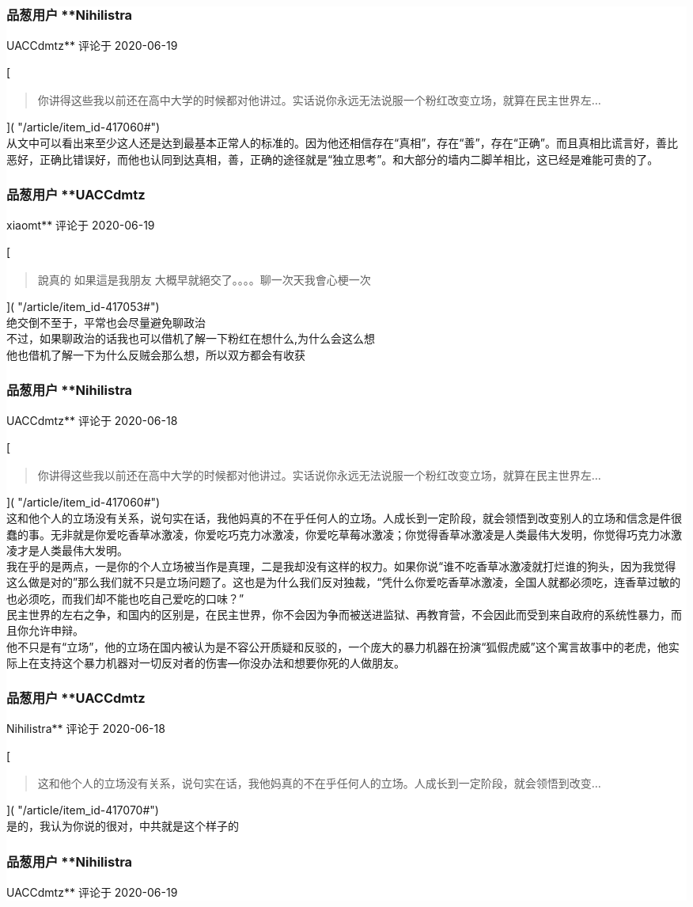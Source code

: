 ### 品葱用户 **Nihilistra 
UACCdmtz** 评论于 2020-06-19
        
[

> 你讲得这些我以前还在高中大学的时候都对他讲过。实话说你永远无法说服一个粉红改变立场，就算在民主世界左...

]( "/article/item_id-417060#")  
从文中可以看出来至少这人还是达到最基本正常人的标准的。因为他还相信存在“真相”，存在“善”，存在“正确”。而且真相比谎言好，善比恶好，正确比错误好，而他也认同到达真相，善，正确的途径就是“独立思考”。和大部分的墙内二脚羊相比，这已经是难能可贵的了。
        


            
### 品葱用户 **UACCdmtz 
xiaomt** 评论于 2020-06-19
        
[

> 說真的 如果這是我朋友 大概早就絕交了。。。。聊一次天我會心梗一次

]( "/article/item_id-417053#")  
绝交倒不至于，平常也会尽量避免聊政治  
不过，如果聊政治的话我也可以借机了解一下粉红在想什么,为什么会这么想  
他也借机了解一下为什么反贼会那么想，所以双方都会有收获
        


            
### 品葱用户 **Nihilistra 
UACCdmtz** 评论于 2020-06-18
        
[

> 你讲得这些我以前还在高中大学的时候都对他讲过。实话说你永远无法说服一个粉红改变立场，就算在民主世界左...

]( "/article/item_id-417060#")  
这和他个人的立场没有关系，说句实在话，我他妈真的不在乎任何人的立场。人成长到一定阶段，就会领悟到改变别人的立场和信念是件很蠢的事。无非就是你爱吃香草冰激凌，你爱吃巧克力冰激凌，你爱吃草莓冰激凌；你觉得香草冰激凌是人类最伟大发明，你觉得巧克力冰激凌才是人类最伟大发明。  
我在乎的是两点，一是你的个人立场被当作是真理，二是我却没有这样的权力。如果你说“谁不吃香草冰激凌就打烂谁的狗头，因为我觉得这么做是对的”那么我们就不只是立场问题了。这也是为什么我们反对独裁，“凭什么你爱吃香草冰激凌，全国人就都必须吃，连香草过敏的也必须吃，而我们却不能也吃自己爱吃的口味？”  
民主世界的左右之争，和国内的区别是，在民主世界，你不会因为争而被送进监狱、再教育营，不会因此而受到来自政府的系统性暴力，而且你允许申辩。  
他不只是有“立场”，他的立场在国内被认为是不容公开质疑和反驳的，一个庞大的暴力机器在扮演“狐假虎威”这个寓言故事中的老虎，他实际上在支持这个暴力机器对一切反对者的伤害—你没办法和想要你死的人做朋友。
        


            
### 品葱用户 **UACCdmtz 
Nihilistra** 评论于 2020-06-18
        
[

> 这和他个人的立场没有关系，说句实在话，我他妈真的不在乎任何人的立场。人成长到一定阶段，就会领悟到改变...

]( "/article/item_id-417070#")  
是的，我认为你说的很对，中共就是这个样子的
        


            
### 品葱用户 **Nihilistra 
UACCdmtz** 评论于 2020-06-19
        